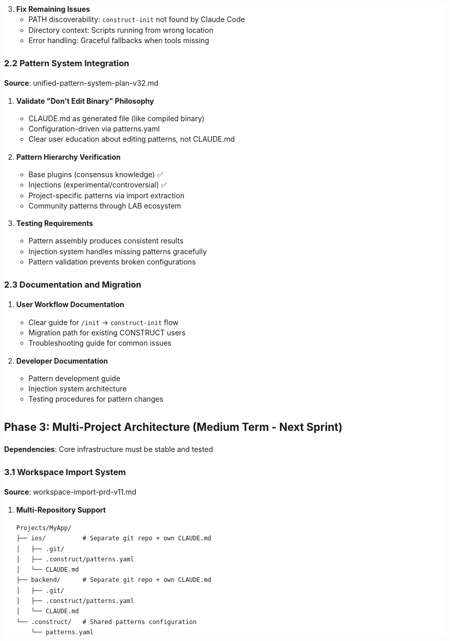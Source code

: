 3. **Fix Remaining Issues**
   - PATH discoverability: `construct-init` not found by Claude Code
   - Directory context: Scripts running from wrong location
   - Error handling: Graceful fallbacks when tools missing

### 2.2 Pattern System Integration
**Source**: unified-pattern-system-plan-v32.md

1. **Validate "Don't Edit Binary" Philosophy**
   - CLAUDE.md as generated file (like compiled binary)
   - Configuration-driven via patterns.yaml
   - Clear user education about editing patterns, not CLAUDE.md

2. **Pattern Hierarchy Verification**
   - Base plugins (consensus knowledge) ✅
   - Injections (experimental/controversial) ✅
   - Project-specific patterns via import extraction
   - Community patterns through LAB ecosystem

3. **Testing Requirements**
   - Pattern assembly produces consistent results
   - Injection system handles missing patterns gracefully
   - Pattern validation prevents broken configurations

### 2.3 Documentation and Migration
1. **User Workflow Documentation**
   - Clear guide for `/init` → `construct-init` flow
   - Migration path for existing CONSTRUCT users
   - Troubleshooting guide for common issues

2. **Developer Documentation**
   - Pattern development guide
   - Injection system architecture
   - Testing procedures for pattern changes

## Phase 3: Multi-Project Architecture (Medium Term - Next Sprint)

**Dependencies**: Core infrastructure must be stable and tested

### 3.1 Workspace Import System
**Source**: workspace-import-prd-v11.md

1. **Multi-Repository Support**
   ```
   Projects/MyApp/
   ├── ios/          # Separate git repo + own CLAUDE.md
   │   ├── .git/
   │   ├── .construct/patterns.yaml
   │   └── CLAUDE.md
   ├── backend/      # Separate git repo + own CLAUDE.md  
   │   ├── .git/
   │   ├── .construct/patterns.yaml
   │   └── CLAUDE.md
   └── .construct/   # Shared patterns configuration
       └── patterns.yaml
   ```
